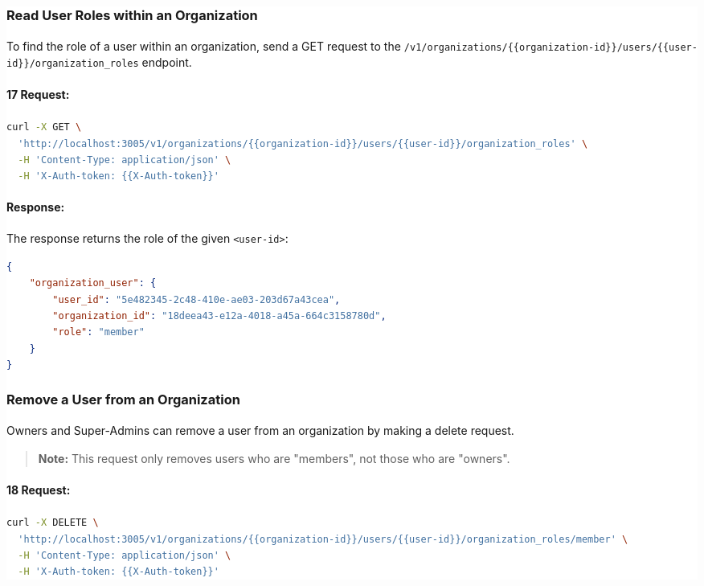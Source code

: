 ### Read User Roles within an Organization

To find the role of a user within an organization, send a GET request to the
`/v1/organizations/{{organization-id}}/users/{{user-id}}/organization_roles` endpoint.

#### 17 Request:

```bash
curl -X GET \
  'http://localhost:3005/v1/organizations/{{organization-id}}/users/{{user-id}}/organization_roles' \
  -H 'Content-Type: application/json' \
  -H 'X-Auth-token: {{X-Auth-token}}'
```

#### Response:

The response returns the role of the given `<user-id>`:

```json
{
    "organization_user": {
        "user_id": "5e482345-2c48-410e-ae03-203d67a43cea",
        "organization_id": "18deea43-e12a-4018-a45a-664c3158780d",
        "role": "member"
    }
}
```

### Remove a User from an Organization

Owners and Super-Admins can remove a user from an organization by making a delete request.

> **Note:** This request only removes users who are "members", not those who are "owners".

#### 18 Request:

```bash
curl -X DELETE \
  'http://localhost:3005/v1/organizations/{{organization-id}}/users/{{user-id}}/organization_roles/member' \
  -H 'Content-Type: application/json' \
  -H 'X-Auth-token: {{X-Auth-token}}'
```
